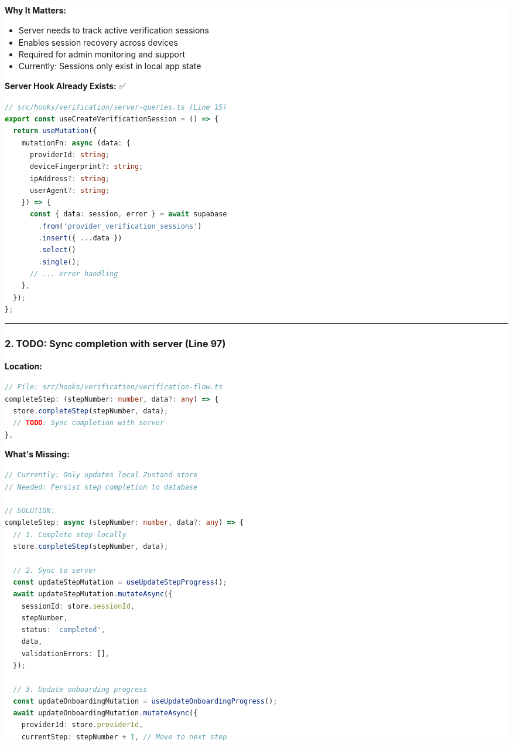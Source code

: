 **Why It Matters:**
- Server needs to track active verification sessions
- Enables session recovery across devices
- Required for admin monitoring and support
- Currently: Sessions only exist in local app state

**Server Hook Already Exists:** ✅
```typescript
// src/hooks/verification/server-queries.ts (Line 15)
export const useCreateVerificationSession = () => {
  return useMutation({
    mutationFn: async (data: {
      providerId: string;
      deviceFingerprint?: string;
      ipAddress?: string;
      userAgent?: string;
    }) => {
      const { data: session, error } = await supabase
        .from('provider_verification_sessions')
        .insert({ ...data })
        .select()
        .single();
      // ... error handling
    },
  });
};
```

---

### 2. **TODO: Sync completion with server** (Line 97)

**Location:**
```typescript
// File: src/hooks/verification/verification-flow.ts
completeStep: (stepNumber: number, data?: any) => {
  store.completeStep(stepNumber, data);
  // TODO: Sync completion with server
},
```

**What's Missing:**
```typescript
// Currently: Only updates local Zustand store
// Needed: Persist step completion to database

// SOLUTION:
completeStep: async (stepNumber: number, data?: any) => {
  // 1. Complete step locally
  store.completeStep(stepNumber, data);
  
  // 2. Sync to server
  const updateStepMutation = useUpdateStepProgress();
  await updateStepMutation.mutateAsync({
    sessionId: store.sessionId,
    stepNumber,
    status: 'completed',
    data,
    validationErrors: [],
  });
  
  // 3. Update onboarding progress
  const updateOnboardingMutation = useUpdateOnboardingProgress();
  await updateOnboardingMutation.mutateAsync({
    providerId: store.providerId,
    currentStep: stepNumber + 1, // Move to next step
```